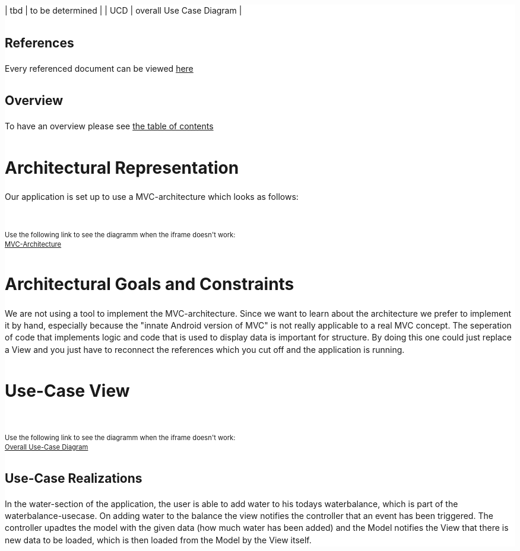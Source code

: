| tbd         | to be determined                       |
| UCD         | overall Use Case Diagram               |
##	References
Every referenced document can be viewed <a href="https://github.com/JanPfenning/Mood4Food_doc">here</a>
##	Overview
To have an overview please see <a href="#toc">the table of contents</a>
#	Architectural Representation 
Our application is set up to use a MVC-architecture which looks as follows:
<span id="toplevelmvc"></span>
<iframe frameborder="0" style="width:100%;height:354px;" src="https://viewer.diagrams.net/?highlight=0000ff&edit=_blank&layers=1&nav=1&title=MVC_Architecture.drawio#Uhttps%3A%2F%2Fraw.githubusercontent.com%2FJanPfenning%2FMood4Food_Doc%2Fmain%2Fembedded-files%2FMVC_Architecture.drawio"></iframe>
</br>
<p style="font-size:0.8rem">
Use the following link to see the diagramm when the iframe doesn't work:</br>
<a href="https://viewer.diagrams.net/?highlight=0000ff&edit=_blank&layers=1&nav=1&title=MVC_Architecture.drawio#Uhttps%3A%2F%2Fraw.githubusercontent.com%2FJanPfenning%2FMood4Food_Doc%2Fmain%2Fembedded-files%2FMVC_Architecture.drawio">MVC-Architecture</a></p>

#	Architectural Goals and Constraints 
We are not using a tool to implement the MVC-architecture. Since we want to learn about the architecture we prefer to implement it by hand, especially because the "innate Android version of MVC" is not really applicable to a real MVC concept. The seperation of code that implements logic and code that is used to display data is important for structure. By doing this one could just replace a View and you just have to reconnect the references which you cut off and the application is running.

#	Use-Case View 
<iframe frameborder="0" style="width:100%;height:988px;" src="https://viewer.diagrams.net/?highlight=0000ff&edit=_blank&layers=1&nav=1&title=UC#Uhttps%3A%2F%2Fraw.githubusercontent.com%2FJanPfenning%2FMood4Food_Doc%2Fmain%2Fembedded-files%2FUC"></iframe>
</br>
<p style="font-size:0.8rem">
Use the following link to see the diagramm when the iframe doesn't work:</br>
<a href="https://viewer.diagrams.net/?highlight=0000ff&edit=_blank&layers=1&nav=1&title=UC#Uhttps%3A%2F%2Fraw.githubusercontent.com%2FJanPfenning%2FMood4Food_Doc%2Fmain%2Fembedded-files%2FUC.drawio">Overall Use-Case Diagram</a></p>

##	Use-Case Realizations
In the water-section of the application, the user is able to add water to his todays waterbalance, which is part of the waterbalance-usecase. On adding water to the balance the view notifies the controller that an event has been triggered. The controller upadtes the model with the given data (how much water has been added) and the Model notifies the View that there is new data to be loaded, which is then loaded from the Model by the View itself.
